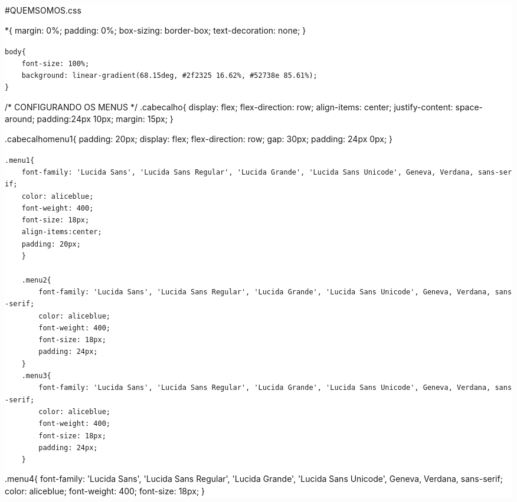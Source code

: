#QUEMSOMOS.css

*{
    margin: 0%;
    padding: 0%;
    box-sizing: border-box;
    text-decoration: none;
    }


    body{
        font-size: 100%;
        background: linear-gradient(68.15deg, #2f2325 16.62%, #52738e 85.61%);
    }

/* CONFIGURANDO OS MENUS */
.cabecalho{
display: flex;
flex-direction: row;
align-items: center;
justify-content: space-around;
padding:24px 10px;
margin: 15px;
}

.cabecalhomenu1{
    padding: 20px;
    display: flex;
    flex-direction: row;
    gap: 30px;
    padding: 24px 0px;
    }

    .menu1{
        font-family: 'Lucida Sans', 'Lucida Sans Regular', 'Lucida Grande', 'Lucida Sans Unicode', Geneva, Verdana, sans-serif;
        color: aliceblue;
        font-weight: 400;
        font-size: 18px;
        align-items:center;
        padding: 20px;
        }

        .menu2{
            font-family: 'Lucida Sans', 'Lucida Sans Regular', 'Lucida Grande', 'Lucida Sans Unicode', Geneva, Verdana, sans-serif;
            color: aliceblue;
            font-weight: 400;
            font-size: 18px;
            padding: 24px;
        }
        .menu3{
            font-family: 'Lucida Sans', 'Lucida Sans Regular', 'Lucida Grande', 'Lucida Sans Unicode', Geneva, Verdana, sans-serif;
            color: aliceblue;
            font-weight: 400;
            font-size: 18px;
            padding: 24px;
        }
.menu4{
    font-family: 'Lucida Sans', 'Lucida Sans Regular', 'Lucida Grande', 'Lucida Sans Unicode', Geneva, Verdana, sans-serif;
            color: aliceblue;
            font-weight: 400;
            font-size: 18px;
}
